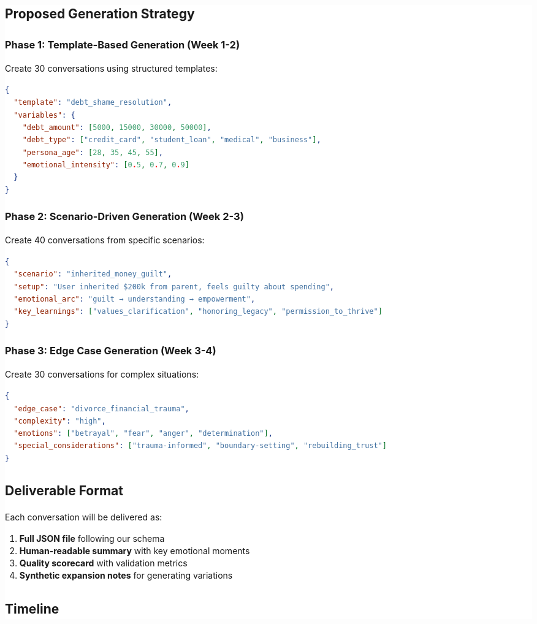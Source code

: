 ## Proposed Generation Strategy

### Phase 1: Template-Based Generation (Week 1-2)
Create 30 conversations using structured templates:

```json
{
  "template": "debt_shame_resolution",
  "variables": {
    "debt_amount": [5000, 15000, 30000, 50000],
    "debt_type": ["credit_card", "student_loan", "medical", "business"],
    "persona_age": [28, 35, 45, 55],
    "emotional_intensity": [0.5, 0.7, 0.9]
  }
}
```

### Phase 2: Scenario-Driven Generation (Week 2-3)
Create 40 conversations from specific scenarios:

```json
{
  "scenario": "inherited_money_guilt",
  "setup": "User inherited $200k from parent, feels guilty about spending",
  "emotional_arc": "guilt → understanding → empowerment",
  "key_learnings": ["values_clarification", "honoring_legacy", "permission_to_thrive"]
}
```

### Phase 3: Edge Case Generation (Week 3-4)
Create 30 conversations for complex situations:

```json
{
  "edge_case": "divorce_financial_trauma",
  "complexity": "high",
  "emotions": ["betrayal", "fear", "anger", "determination"],
  "special_considerations": ["trauma-informed", "boundary-setting", "rebuilding_trust"]
}
```

## Deliverable Format

Each conversation will be delivered as:

1. **Full JSON file** following our schema
2. **Human-readable summary** with key emotional moments
3. **Quality scorecard** with validation metrics
4. **Synthetic expansion notes** for generating variations

## Timeline

